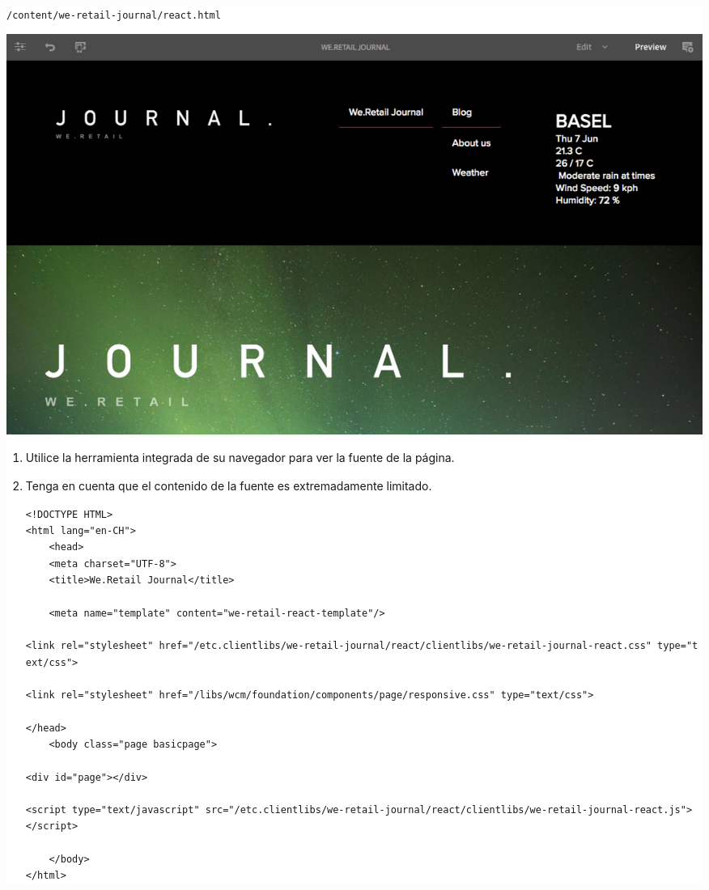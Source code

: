    `/content/we-retail-journal/react.html`

   ![screen_shot_2018-06-07at144736](assets/screen_shot_2018-06-07at144736.png)

1. Utilice la herramienta integrada de su navegador para ver la fuente de la página.
1. Tenga en cuenta que el contenido de la fuente es extremadamente limitado.

   ```
   <!DOCTYPE HTML>
   <html lang="en-CH">
       <head>
       <meta charset="UTF-8">
       <title>We.Retail Journal</title>
   
       <meta name="template" content="we-retail-react-template"/>
   
   <link rel="stylesheet" href="/etc.clientlibs/we-retail-journal/react/clientlibs/we-retail-journal-react.css" type="text/css">
   
   <link rel="stylesheet" href="/libs/wcm/foundation/components/page/responsive.css" type="text/css">
   
   </head>
       <body class="page basicpage">
   
   <div id="page"></div>
   
   <script type="text/javascript" src="/etc.clientlibs/we-retail-journal/react/clientlibs/we-retail-journal-react.js"></script>
   
       </body>
   </html>
   ```
